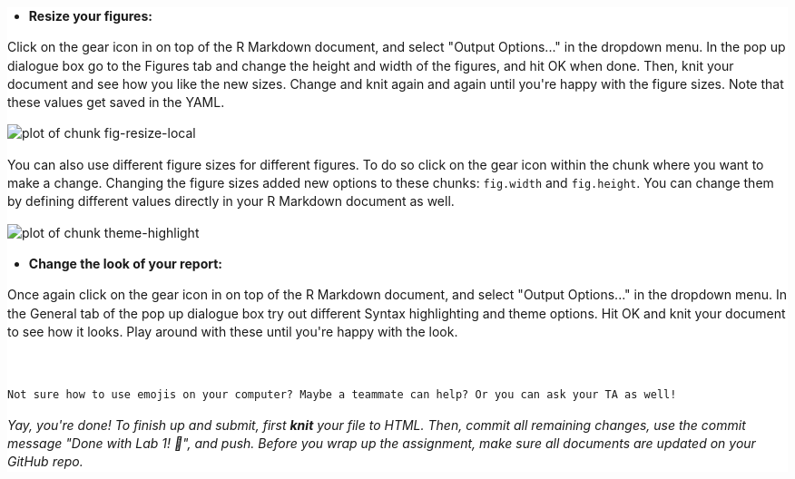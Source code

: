 -   **Resize your figures:**

Click on the gear icon in on top of the R Markdown document, and select "Output Options..." in the dropdown menu. In the pop up dialogue box go to the Figures tab and change the height and width of the figures, and hit OK when done. Then, knit your document and see how you like the new sizes. Change and knit again and again until you're happy with the figure sizes. Note that these values get saved in the YAML.

![plot of chunk fig-resize-local](img/01-hello-r/fig-resize-local.png)

You can also use different figure sizes for different figures. To do so click on the gear icon within the chunk where you want to make a change. Changing the figure sizes added new options to these chunks: `fig.width` and `fig.height`. You can change them by defining different values directly in your R Markdown document as well.

![plot of chunk theme-highlight](img/01-hello-r/theme-highlight.png)

-   **Change the look of your report:**

Once again click on the gear icon in on top of the R Markdown document, and select "Output Options..." in the dropdown menu. In the General tab of the pop up dialogue box try out different Syntax highlighting and theme options. Hit OK and knit your document to see how it looks. Play around with these until you're happy with the look.

<br>


```marginfigure
Not sure how to use emojis on your computer? Maybe a teammate can help? Or you can ask your TA as well!
```

*Yay, you're done! To finish up and submit, first **knit** your file to HTML. Then, commit all remaining changes, use the commit message "Done with Lab 1! 💪", and push. Before you wrap up the assignment, make sure all documents are updated on your GitHub repo.*
